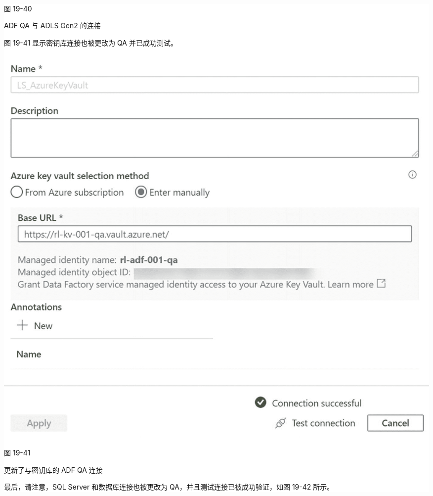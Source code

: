 图 19-40

ADF QA 与 ADLS Gen2 的连接

图 19-41 显示密钥库连接也被更改为 QA 并已成功测试。

![img/511918_1_En_19_Fig41_HTML.jpg](img/511918_1_En_19_Fig41_HTML.jpg)

图 19-41

更新了与密钥库的 ADF QA 连接

最后，请注意，SQL Server 和数据库连接也被更改为 QA，并且测试连接已被成功验证，如图 19-42 所示。
